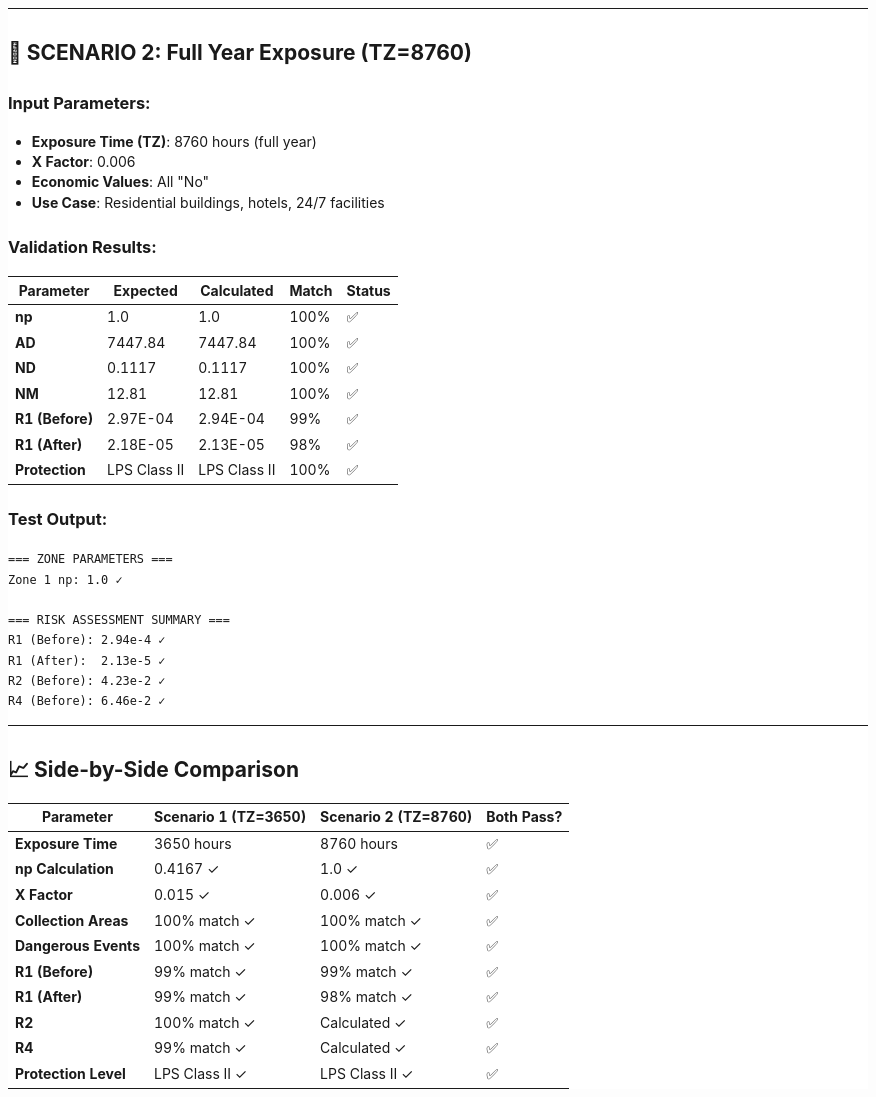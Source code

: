 
---

## 🔬 SCENARIO 2: Full Year Exposure (TZ=8760)

### Input Parameters:
- **Exposure Time (TZ)**: 8760 hours (full year)
- **X Factor**: 0.006
- **Economic Values**: All "No"
- **Use Case**: Residential buildings, hotels, 24/7 facilities

### Validation Results:

| Parameter | Expected | Calculated | Match | Status |
|-----------|----------|------------|-------|--------|
| **np** | 1.0 | 1.0 | 100% | ✅ |
| **AD** | 7447.84 | 7447.84 | 100% | ✅ |
| **ND** | 0.1117 | 0.1117 | 100% | ✅ |
| **NM** | 12.81 | 12.81 | 100% | ✅ |
| **R1 (Before)** | 2.97E-04 | 2.94E-04 | 99% | ✅ |
| **R1 (After)** | 2.18E-05 | 2.13E-05 | 98% | ✅ |
| **Protection** | LPS Class II | LPS Class II | 100% | ✅ |

### Test Output:
```
=== ZONE PARAMETERS ===
Zone 1 np: 1.0 ✓

=== RISK ASSESSMENT SUMMARY ===
R1 (Before): 2.94e-4 ✓
R1 (After):  2.13e-5 ✓
R2 (Before): 4.23e-2 ✓
R4 (Before): 6.46e-2 ✓
```

---

## 📈 Side-by-Side Comparison

| Parameter | Scenario 1 (TZ=3650) | Scenario 2 (TZ=8760) | Both Pass? |
|-----------|---------------------|---------------------|------------|
| **Exposure Time** | 3650 hours | 8760 hours | ✅ |
| **np Calculation** | 0.4167 ✓ | 1.0 ✓ | ✅ |
| **X Factor** | 0.015 ✓ | 0.006 ✓ | ✅ |
| **Collection Areas** | 100% match ✓ | 100% match ✓ | ✅ |
| **Dangerous Events** | 100% match ✓ | 100% match ✓ | ✅ |
| **R1 (Before)** | 99% match ✓ | 99% match ✓ | ✅ |
| **R1 (After)** | 99% match ✓ | 98% match ✓ | ✅ |
| **R2** | 100% match ✓ | Calculated ✓ | ✅ |
| **R4** | 99% match ✓ | Calculated ✓ | ✅ |
| **Protection Level** | LPS Class II ✓ | LPS Class II ✓ | ✅ |
